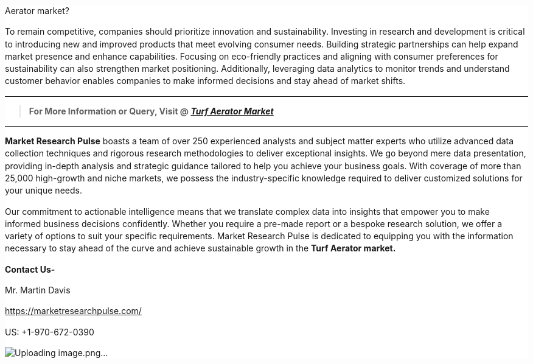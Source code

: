 Aerator market?</strong></p><p>To remain competitive, companies should prioritize innovation and sustainability. Investing in research and development is critical to introducing new and improved products that meet evolving consumer needs. Building strategic partnerships can help expand market presence and enhance capabilities. Focusing on eco-friendly practices and aligning with consumer preferences for sustainability can also strengthen market positioning. Additionally, leveraging data analytics to monitor trends and understand customer behavior enables companies to make informed decisions and stay ahead of market shifts.</p><hr /><blockquote><p><strong>For More Information or Query, Visit @&nbsp;<em><a href="https://marketresearchpulse.com/report/7342/turf-aerator-market?utm_source=Linkedin&utm_medium=019">Turf Aerator Market</a></em></strong></p></blockquote><hr /><p><strong>Market Research Pulse</strong> boasts a team of over 250 experienced analysts and subject matter experts who utilize advanced data collection techniques and rigorous research methodologies to deliver exceptional insights. We go beyond mere data presentation, providing in-depth analysis and strategic guidance tailored to help you achieve your business goals. With coverage of more than 25,000 high-growth and niche markets, we possess the industry-specific knowledge required to deliver customized solutions for your unique needs.</p><p>Our commitment to actionable intelligence means that we translate complex data into insights that empower you to make informed business decisions confidently. Whether you require a pre-made report or a bespoke research solution, we offer a variety of options to suit your specific requirements. Market Research Pulse is dedicated to equipping you with the information necessary to stay ahead of the curve and achieve sustainable growth in the <strong>Turf Aerator market.</strong></p><p><strong>Contact Us-</strong></p><p>Mr. Martin Davis</p><p>https://marketresearchpulse.com/</p><p>US: +1-970-672-0390</p>
![Uploading image.png…]()
